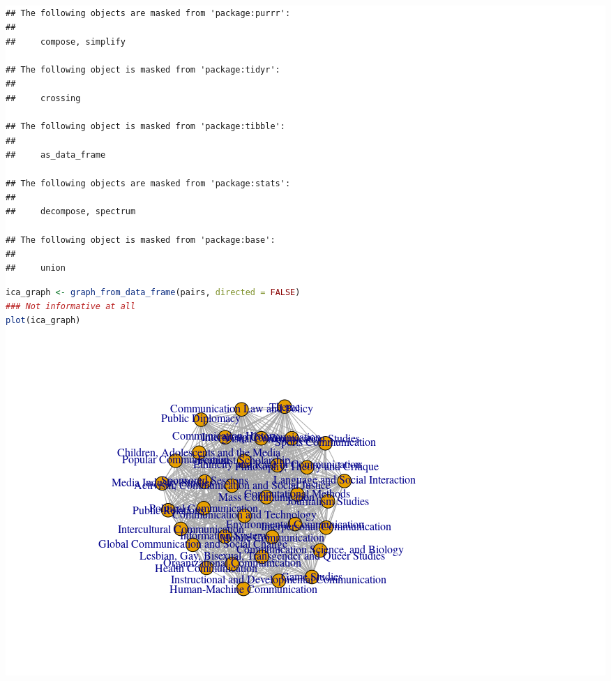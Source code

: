     ## The following objects are masked from 'package:purrr':
    ## 
    ##     compose, simplify

    ## The following object is masked from 'package:tidyr':
    ## 
    ##     crossing

    ## The following object is masked from 'package:tibble':
    ## 
    ##     as_data_frame

    ## The following objects are masked from 'package:stats':
    ## 
    ##     decompose, spectrum

    ## The following object is masked from 'package:base':
    ## 
    ##     union

``` r
ica_graph <- graph_from_data_frame(pairs, directed = FALSE)
### Not informative at all
plot(ica_graph)
```

![](README_files/figure-markdown_github/network-1.png)
